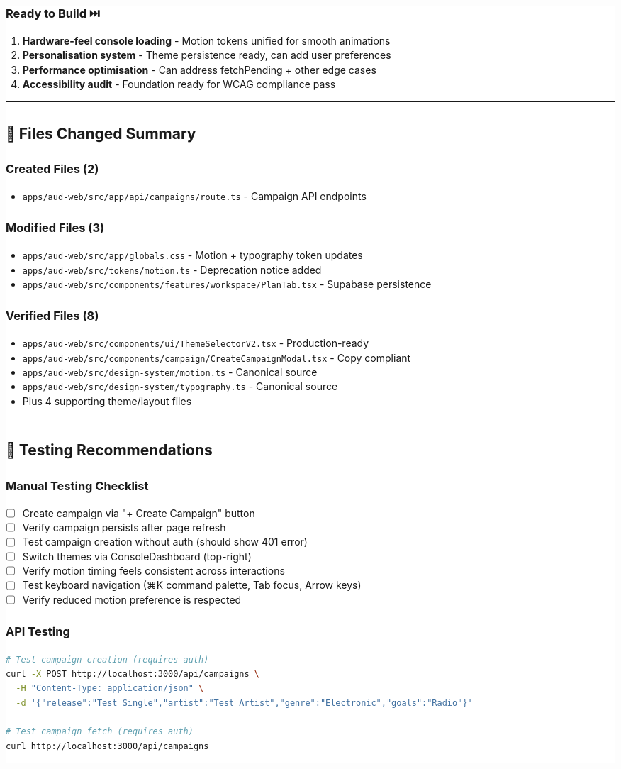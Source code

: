 ### Ready to Build ⏭️
1. **Hardware-feel console loading** - Motion tokens unified for smooth animations
2. **Personalisation system** - Theme persistence ready, can add user preferences
3. **Performance optimisation** - Can address fetchPending + other edge cases
4. **Accessibility audit** - Foundation ready for WCAG compliance pass

---

## 📁 Files Changed Summary

### Created Files (2)
- `apps/aud-web/src/app/api/campaigns/route.ts` - Campaign API endpoints

### Modified Files (3)
- `apps/aud-web/src/app/globals.css` - Motion + typography token updates
- `apps/aud-web/src/tokens/motion.ts` - Deprecation notice added
- `apps/aud-web/src/components/features/workspace/PlanTab.tsx` - Supabase persistence

### Verified Files (8)
- `apps/aud-web/src/components/ui/ThemeSelectorV2.tsx` - Production-ready
- `apps/aud-web/src/components/campaign/CreateCampaignModal.tsx` - Copy compliant
- `apps/aud-web/src/design-system/motion.ts` - Canonical source
- `apps/aud-web/src/design-system/typography.ts` - Canonical source
- Plus 4 supporting theme/layout files

---

## 🧪 Testing Recommendations

### Manual Testing Checklist
- [ ] Create campaign via "+ Create Campaign" button
- [ ] Verify campaign persists after page refresh
- [ ] Test campaign creation without auth (should show 401 error)
- [ ] Switch themes via ConsoleDashboard (top-right)
- [ ] Verify motion timing feels consistent across interactions
- [ ] Test keyboard navigation (⌘K command palette, Tab focus, Arrow keys)
- [ ] Verify reduced motion preference is respected

### API Testing
```bash
# Test campaign creation (requires auth)
curl -X POST http://localhost:3000/api/campaigns \
  -H "Content-Type: application/json" \
  -d '{"release":"Test Single","artist":"Test Artist","genre":"Electronic","goals":"Radio"}'

# Test campaign fetch (requires auth)
curl http://localhost:3000/api/campaigns
```

---